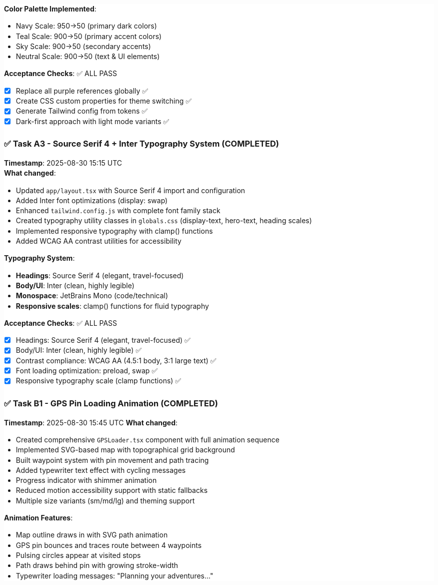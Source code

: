 **Color Palette Implemented**:
- Navy Scale: 950→50 (primary dark colors)
- Teal Scale: 900→50 (primary accent colors)  
- Sky Scale: 900→50 (secondary accents)
- Neutral Scale: 900→50 (text & UI elements)

**Acceptance Checks**: ✅ ALL PASS
- [x] Replace all purple references globally ✅
- [x] Create CSS custom properties for theme switching ✅
- [x] Generate Tailwind config from tokens ✅
- [x] Dark-first approach with light mode variants ✅

### ✅ Task A3 - Source Serif 4 + Inter Typography System (COMPLETED)
**Timestamp**: 2025-08-30 15:15 UTC  
**What changed**:
- Updated `app/layout.tsx` with Source Serif 4 import and configuration
- Added Inter font optimizations (display: swap)
- Enhanced `tailwind.config.js` with complete font family stack
- Created typography utility classes in `globals.css` (display-text, hero-text, heading scales)
- Implemented responsive typography with clamp() functions
- Added WCAG AA contrast utilities for accessibility

**Typography System**:
- **Headings**: Source Serif 4 (elegant, travel-focused)
- **Body/UI**: Inter (clean, highly legible) 
- **Monospace**: JetBrains Mono (code/technical)
- **Responsive scales**: clamp() functions for fluid typography

**Acceptance Checks**: ✅ ALL PASS
- [x] Headings: Source Serif 4 (elegant, travel-focused) ✅
- [x] Body/UI: Inter (clean, highly legible) ✅
- [x] Contrast compliance: WCAG AA (4.5:1 body, 3:1 large text) ✅
- [x] Font loading optimization: preload, swap ✅
- [x] Responsive typography scale (clamp functions) ✅

### ✅ Task B1 - GPS Pin Loading Animation (COMPLETED)
**Timestamp**: 2025-08-30 15:45 UTC
**What changed**:
- Created comprehensive `GPSLoader.tsx` component with full animation sequence
- Implemented SVG-based map with topographical grid background
- Built waypoint system with pin movement and path tracing
- Added typewriter text effect with cycling messages
- Progress indicator with shimmer animation
- Reduced motion accessibility support with static fallbacks
- Multiple size variants (sm/md/lg) and theming support

**Animation Features**:
- Map outline draws in with SVG path animation
- GPS pin bounces and traces route between 4 waypoints  
- Pulsing circles appear at visited stops
- Path draws behind pin with growing stroke-width
- Typewriter loading messages: "Planning your adventures..."
